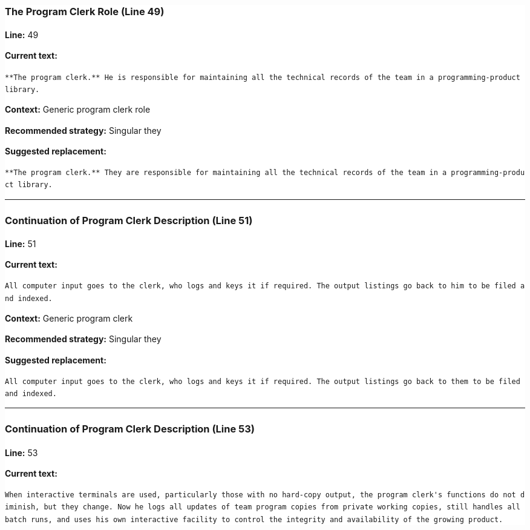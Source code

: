 
### The Program Clerk Role (Line 49)

**Line:** 49

**Current text:**

```markdown
**The program clerk.** He is responsible for maintaining all the technical records of the team in a programming-product library.
```

**Context:** Generic program clerk role

**Recommended strategy:** Singular they

**Suggested replacement:**

```markdown
**The program clerk.** They are responsible for maintaining all the technical records of the team in a programming-product library.
```

---

### Continuation of Program Clerk Description (Line 51)

**Line:** 51

**Current text:**

```markdown
All computer input goes to the clerk, who logs and keys it if required. The output listings go back to him to be filed and indexed.
```

**Context:** Generic program clerk

**Recommended strategy:** Singular they

**Suggested replacement:**

```markdown
All computer input goes to the clerk, who logs and keys it if required. The output listings go back to them to be filed and indexed.
```

---

### Continuation of Program Clerk Description (Line 53)

**Line:** 53

**Current text:**

```markdown
When interactive terminals are used, particularly those with no hard-copy output, the program clerk's functions do not diminish, but they change. Now he logs all updates of team program copies from private working copies, still handles all batch runs, and uses his own interactive facility to control the integrity and availability of the growing product.
```
